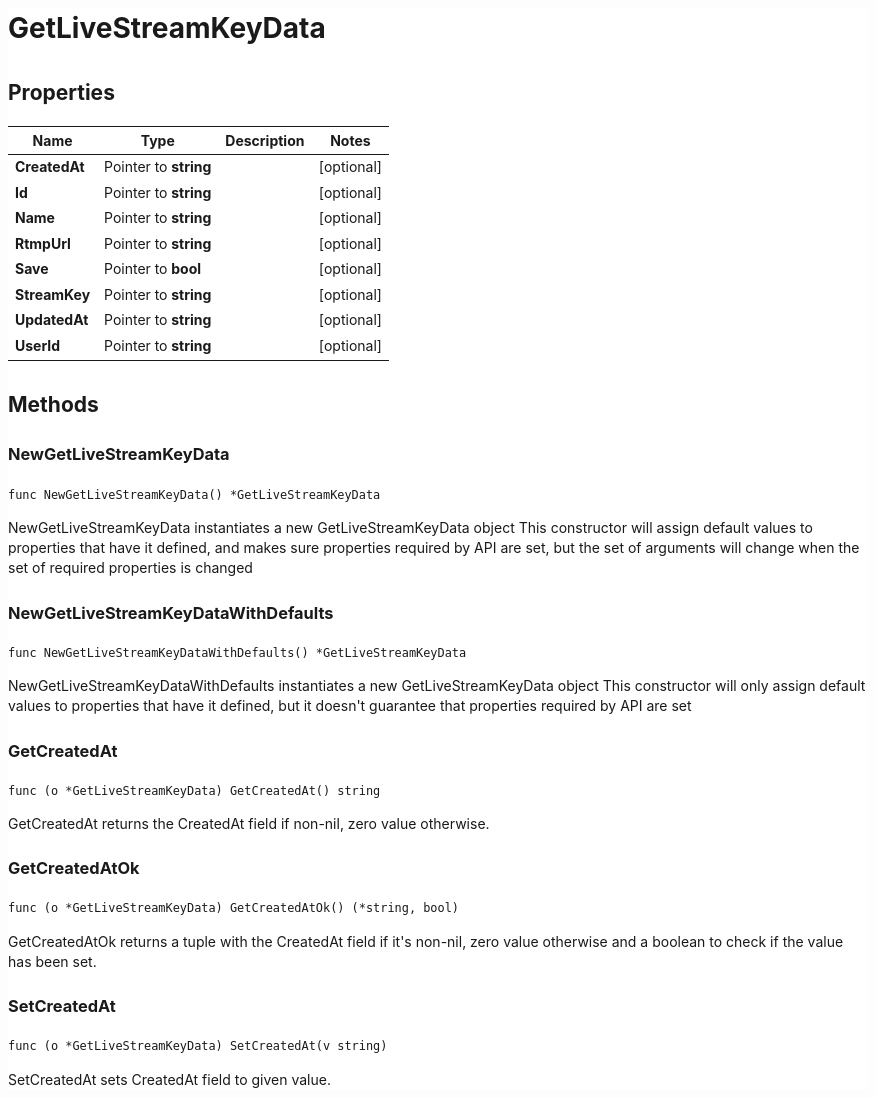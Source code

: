 # GetLiveStreamKeyData

## Properties

Name | Type | Description | Notes
------------ | ------------- | ------------- | -------------
**CreatedAt** | Pointer to **string** |  | [optional] 
**Id** | Pointer to **string** |  | [optional] 
**Name** | Pointer to **string** |  | [optional] 
**RtmpUrl** | Pointer to **string** |  | [optional] 
**Save** | Pointer to **bool** |  | [optional] 
**StreamKey** | Pointer to **string** |  | [optional] 
**UpdatedAt** | Pointer to **string** |  | [optional] 
**UserId** | Pointer to **string** |  | [optional] 

## Methods

### NewGetLiveStreamKeyData

`func NewGetLiveStreamKeyData() *GetLiveStreamKeyData`

NewGetLiveStreamKeyData instantiates a new GetLiveStreamKeyData object
This constructor will assign default values to properties that have it defined,
and makes sure properties required by API are set, but the set of arguments
will change when the set of required properties is changed

### NewGetLiveStreamKeyDataWithDefaults

`func NewGetLiveStreamKeyDataWithDefaults() *GetLiveStreamKeyData`

NewGetLiveStreamKeyDataWithDefaults instantiates a new GetLiveStreamKeyData object
This constructor will only assign default values to properties that have it defined,
but it doesn't guarantee that properties required by API are set

### GetCreatedAt

`func (o *GetLiveStreamKeyData) GetCreatedAt() string`

GetCreatedAt returns the CreatedAt field if non-nil, zero value otherwise.

### GetCreatedAtOk

`func (o *GetLiveStreamKeyData) GetCreatedAtOk() (*string, bool)`

GetCreatedAtOk returns a tuple with the CreatedAt field if it's non-nil, zero value otherwise
and a boolean to check if the value has been set.

### SetCreatedAt

`func (o *GetLiveStreamKeyData) SetCreatedAt(v string)`

SetCreatedAt sets CreatedAt field to given value.
